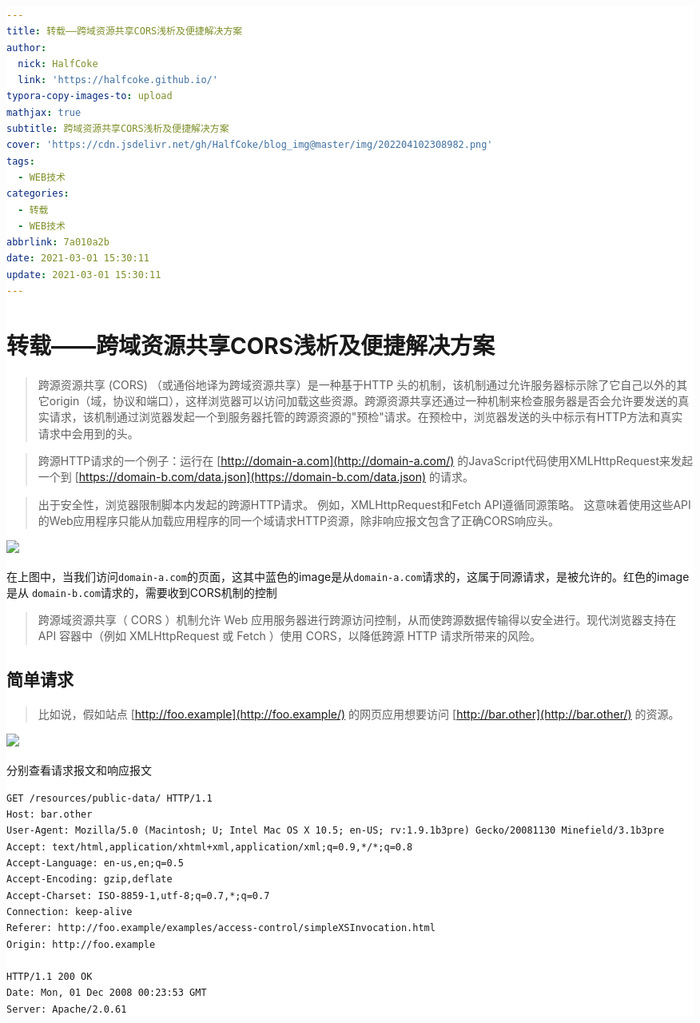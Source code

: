 ```yaml
---
title: 转载——跨域资源共享CORS浅析及便捷解决方案
author:
  nick: HalfCoke
  link: 'https://halfcoke.github.io/'
typora-copy-images-to: upload
mathjax: true
subtitle: 跨域资源共享CORS浅析及便捷解决方案
cover: 'https://cdn.jsdelivr.net/gh/HalfCoke/blog_img@master/img/202204102308982.png'
tags:
  - WEB技术
categories:
  - 转载
  - WEB技术
abbrlink: 7a010a2b
date: 2021-03-01 15:30:11
update: 2021-03-01 15:30:11
---
```


# 转载——跨域资源共享CORS浅析及便捷解决方案

> 跨源资源共享 (CORS) （或通俗地译为跨域资源共享）是一种基于HTTP 头的机制，该机制通过允许服务器标示除了它自己以外的其它origin（域，协议和端口），这样浏览器可以访问加载这些资源。跨源资源共享还通过一种机制来检查服务器是否会允许要发送的真实请求，该机制通过浏览器发起一个到服务器托管的跨源资源的"预检"请求。在预检中，浏览器发送的头中标示有HTTP方法和真实请求中会用到的头。

> 跨源HTTP请求的一个例子：运行在 [http://domain-a.com](http://domain-a.com/) 的JavaScript代码使用XMLHttpRequest来发起一个到 [https://domain-b.com/data.json](https://domain-b.com/data.json) 的请求。

> 出于安全性，浏览器限制脚本内发起的跨源HTTP请求。 例如，XMLHttpRequest和Fetch API遵循同源策略。 这意味着使用这些API的Web应用程序只能从加载应用程序的同一个域请求HTTP资源，除非响应报文包含了正确CORS响应头。

![](https://cdn.jsdelivr.net/gh/HalfCoke/blog_img@master/img/202204102308378.jpeg)

在上图中，当我们访问`domain-a.com`的页面，这其中蓝色的image是从`domain-a.com`请求的，这属于同源请求，是被允许的。红色的image是从 `domain-b.com`请求的，需要收到CORS机制的控制

> 跨源域资源共享（ CORS ）机制允许 Web 应用服务器进行跨源访问控制，从而使跨源数据传输得以安全进行。现代浏览器支持在 API 容器中（例如 XMLHttpRequest 或 Fetch ）使用 CORS，以降低跨源 HTTP 请求所带来的风险。

## 简单请求

> 比如说，假如站点 [http://foo.example](http://foo.example/) 的网页应用想要访问 [http://bar.other](http://bar.other/) 的资源。

![](https://cdn.jsdelivr.net/gh/HalfCoke/blog_img@master/img/202204102308566.jpeg)

分别查看请求报文和响应报文

```xml
GET /resources/public-data/ HTTP/1.1
Host: bar.other
User-Agent: Mozilla/5.0 (Macintosh; U; Intel Mac OS X 10.5; en-US; rv:1.9.1b3pre) Gecko/20081130 Minefield/3.1b3pre
Accept: text/html,application/xhtml+xml,application/xml;q=0.9,*/*;q=0.8
Accept-Language: en-us,en;q=0.5
Accept-Encoding: gzip,deflate
Accept-Charset: ISO-8859-1,utf-8;q=0.7,*;q=0.7
Connection: keep-alive
Referer: http://foo.example/examples/access-control/simpleXSInvocation.html
Origin: http://foo.example

HTTP/1.1 200 OK
Date: Mon, 01 Dec 2008 00:23:53 GMT
Server: Apache/2.0.61
```